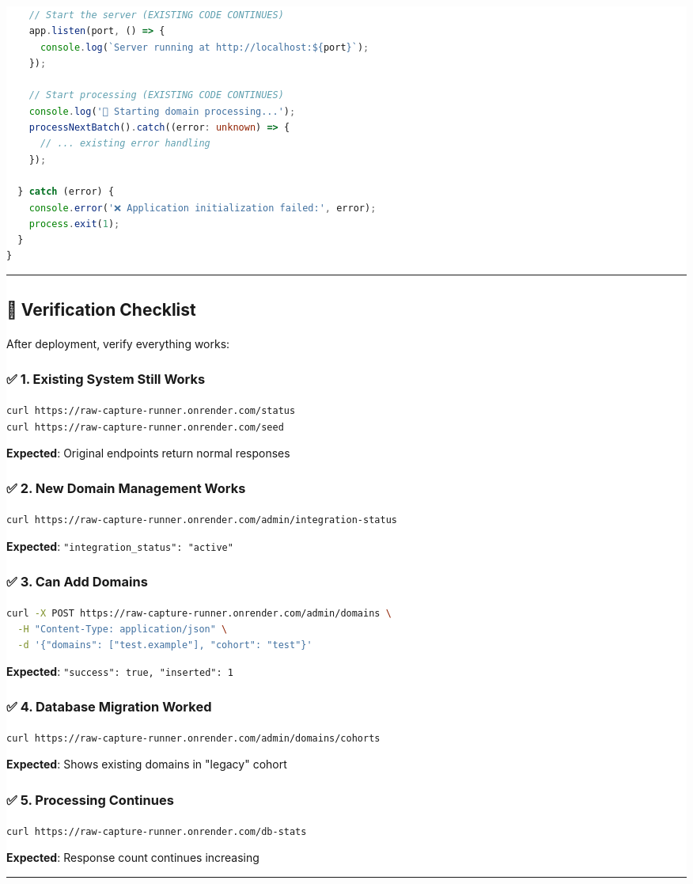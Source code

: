 ```typescript
    // Start the server (EXISTING CODE CONTINUES)
    app.listen(port, () => {
      console.log(`Server running at http://localhost:${port}`);
    });
    
    // Start processing (EXISTING CODE CONTINUES)
    console.log('🚀 Starting domain processing...');
    processNextBatch().catch((error: unknown) => {
      // ... existing error handling
    });
    
  } catch (error) {
    console.error('❌ Application initialization failed:', error);
    process.exit(1);
  }
}
```

---

## 🧪 Verification Checklist

After deployment, verify everything works:

### ✅ 1. Existing System Still Works
```bash
curl https://raw-capture-runner.onrender.com/status
curl https://raw-capture-runner.onrender.com/seed
```
**Expected**: Original endpoints return normal responses

### ✅ 2. New Domain Management Works
```bash
curl https://raw-capture-runner.onrender.com/admin/integration-status
```
**Expected**: `"integration_status": "active"`

### ✅ 3. Can Add Domains
```bash
curl -X POST https://raw-capture-runner.onrender.com/admin/domains \
  -H "Content-Type: application/json" \
  -d '{"domains": ["test.example"], "cohort": "test"}'
```
**Expected**: `"success": true, "inserted": 1`

### ✅ 4. Database Migration Worked
```bash
curl https://raw-capture-runner.onrender.com/admin/domains/cohorts
```
**Expected**: Shows existing domains in "legacy" cohort

### ✅ 5. Processing Continues
```bash
curl https://raw-capture-runner.onrender.com/db-stats
```
**Expected**: Response count continues increasing

---